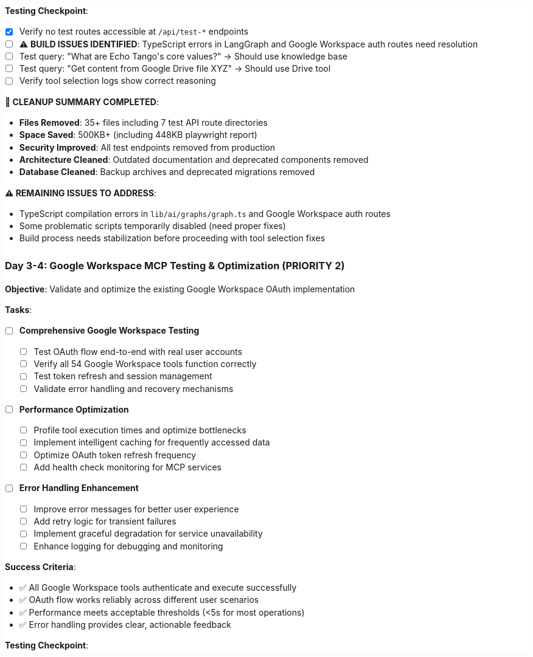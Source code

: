 **Testing Checkpoint**:

- [x] Verify no test routes accessible at `/api/test-*` endpoints
- [ ] ⚠️ **BUILD ISSUES IDENTIFIED**: TypeScript errors in LangGraph and Google Workspace auth routes need resolution
- [ ] Test query: "What are Echo Tango's core values?" → Should use knowledge base
- [ ] Test query: "Get content from Google Drive file XYZ" → Should use Drive tool
- [ ] Verify tool selection logs show correct reasoning

**🧹 CLEANUP SUMMARY COMPLETED**:

- **Files Removed**: 35+ files including 7 test API route directories
- **Space Saved**: 500KB+ (including 448KB playwright report)
- **Security Improved**: All test endpoints removed from production
- **Architecture Cleaned**: Outdated documentation and deprecated components removed
- **Database Cleaned**: Backup archives and deprecated migrations removed

**⚠️ REMAINING ISSUES TO ADDRESS**:

- TypeScript compilation errors in `lib/ai/graphs/graph.ts` and Google Workspace auth routes
- Some problematic scripts temporarily disabled (need proper fixes)
- Build process needs stabilization before proceeding with tool selection fixes

### **Day 3-4: Google Workspace MCP Testing & Optimization (PRIORITY 2)**

**Objective**: Validate and optimize the existing Google Workspace OAuth implementation

**Tasks**:

- [ ] **Comprehensive Google Workspace Testing**
  - [ ] Test OAuth flow end-to-end with real user accounts
  - [ ] Verify all 54 Google Workspace tools function correctly
  - [ ] Test token refresh and session management
  - [ ] Validate error handling and recovery mechanisms
- [ ] **Performance Optimization**

  - [ ] Profile tool execution times and optimize bottlenecks
  - [ ] Implement intelligent caching for frequently accessed data
  - [ ] Optimize OAuth token refresh frequency
  - [ ] Add health check monitoring for MCP services

- [ ] **Error Handling Enhancement**
  - [ ] Improve error messages for better user experience
  - [ ] Add retry logic for transient failures
  - [ ] Implement graceful degradation for service unavailability
  - [ ] Enhance logging for debugging and monitoring

**Success Criteria**:

- ✅ All Google Workspace tools authenticate and execute successfully
- ✅ OAuth flow works reliably across different user scenarios
- ✅ Performance meets acceptable thresholds (<5s for most operations)
- ✅ Error handling provides clear, actionable feedback

**Testing Checkpoint**:
